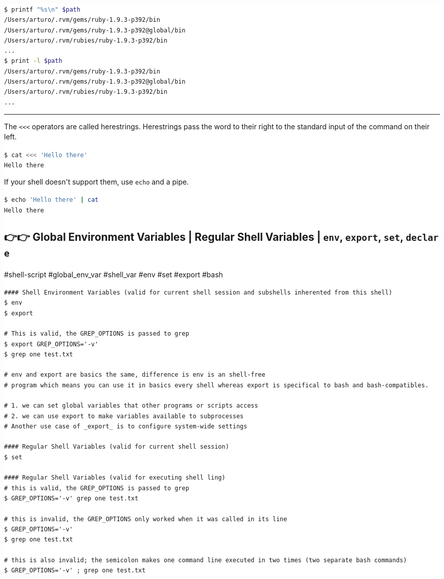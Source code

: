 ```bash
$ printf "%s\n" $path
/Users/arturo/.rvm/gems/ruby-1.9.3-p392/bin
/Users/arturo/.rvm/gems/ruby-1.9.3-p392@global/bin
/Users/arturo/.rvm/rubies/ruby-1.9.3-p392/bin
...
$ print -l $path
/Users/arturo/.rvm/gems/ruby-1.9.3-p392/bin
/Users/arturo/.rvm/gems/ruby-1.9.3-p392@global/bin
/Users/arturo/.rvm/rubies/ruby-1.9.3-p392/bin
...
```

---

The `<<<` operators are called herestrings. Herestrings pass the word to their right to the standard input of the command on their left.
```bash
$ cat <<< 'Hello there'
Hello there
```

If your shell doesn't support them, use `echo` and a pipe.
```bash
$ echo 'Hello there' | cat
Hello there
```

[Show `PATH` in a human-readable wya | Stackoverflow]: https://unix.stackexchange.com/q/80151/541298



## 👉👉 Global Environment Variables | Regular Shell Variables | `env`, `export`, `set`, `declare`
#shell-script #global_env_var #shell_var #env #set #export #bash 

```shell
#### Shell Environment Variables (valid for current shell session and subshells inherented from this shell)
$ env
$ export

# This is valid, the GREP_OPTIONS is passed to grep
$ export GREP_OPTIONS='-v'
$ grep one test.txt

# env and export are basics the same, difference is env is an shell-free
# program which means you can use it in basics every shell whereas export is specifical to bash and bash-compatibles.

# 1. we can set global variables that other programs or scripts access
# 2. we can use export to make variables available to subprocesses
# Another use case of _export_ is to configure system-wide settings

#### Regular Shell Variables (valid for current shell session)
$ set

#### Regular Shell Variables (valid for executing shell ling)
# this is valid, the GREP_OPTIONS is passed to grep
$ GREP_OPTIONS='-v' grep one test.txt

# this is invalid, the GREP_OPTIONS only worked when it was called in its line
$ GREP_OPTIONS='-v'
$ grep one test.txt

# this is also invalid; the semicolon makes one command line executed in two times (two separate bash commands)
$ GREP_OPTIONS='-v' ; grep one test.txt
```

[👍 Linux Cygwin知识库（一）：一文搞清控制台、终端、shell概念]: https://silaoa.github.io/2019/2019-04-04-Linux%20Cygwin知识库（一）：一文搞清控制台、终端、shell概念.html
[Linux: Difference between /dev/console, /dev/tty and /dev/tty0]: https://unix.stackexchange.com/questions/60641/linux-difference-between-dev-console-dev-tty-and-dev-tty0
[👍 Difference between /dev/console, /dev/tty, and /dev/tty0]: https://www.baeldung.com/linux/monitor-keyboard-drivers#devconsole
[如何区分tty和tty0和console设备]: https://blog.csdn.net/rikeyone/article/details/112340907
[终端、Shell、tty 和控制台（console）有什么区别？ - 蓬岸 Dr.Quest的回答 - 知乎]: https://www.zhihu.com/question/21711307/answer/118788917
[终端、Shell、tty 和控制台（console）有什么区别？ - 大川的回答 - 知乎]: https://www.zhihu.com/question/21711307/answer/2231006377
[👍 What do PTY and TTY Mean?]: https://www.baeldung.com/linux/pty-vs-tty
[Perplexity about TTY and PTY | Stack Exchange]: https://unix.stackexchange.com/questions/673184/perplexity-about-tty-and-pty
[👍 Terminal under the hood - TTY & PTY]: https://yakout.io/blog/terminal-under-the-hood/
[👍 What do pty and tty mean? | Stackoverflow]: https://stackoverflow.com/questions/4426280/what-do-pty-and-tty-mean
[Linux: Difference Between /dev/tty, /dev/tty0, and /dev/console]: https://www.tecmint.com/linux-tty-tty0-and-console/
[👍 Linux Cygwin知识库（一）：一文搞清控制台、终端、shell概念]: https://silaoa.github.io/2019/2019-04-04-Linux%20Cygwin知识库（一）：一文搞清控制台、终端、shell概念.html
[shell获取文件绝对路径]: https://www.cnblogs.com/azureology/p/14928468.html
[How to obtain the absolute path of a file via Shell (BASH/ZSH/SH)? - Stack Overflow]: https://stackoverflow.com/questions/3915040/how-to-obtain-the-absolute-path-of-a-file-via-shell-bash-zsh-sh
[What’s the Difference Between Bash’s _set_ and _export_?]: https://www.baeldung.com/linux/bash-set-and-export#:~:text=In%20summary%2C%20we%20primarily%20use,the%20same%20session%20can%20access
[What's the difference between set, export and env and when should I use each | Ask ubuntu]: https://askubuntu.com/a/205698
[What is the difference between set, env, declare and export when setting a variable in a Linux shell? | superuser]: https://superuser.com/q/821094/1656771
[How to replace whitespace with underscore in all filenames?]: https://superuser.com/questions/1323011/how-to-replace-whitespace-with-underscore-in-all-filenames
[Move a list of files(in a text file) to a directory?]: https://superuser.com/questions/538306/move-a-list-of-filesin-a-text-file-to-a-directory
[👍 How do I modify my conda env variable in my terminal prompt?]: https://unix.stackexchange.com/questions/472878/how-do-i-modify-my-conda-env-variable-in-my-terminal-prompt
[Simplest ZSH Prompt Configs for Git Branch Name]: https://medium.com/pareture/simplest-zsh-prompt-configs-for-git-branch-name-3d01602a6f33
[how to modify the anaconda environment prompt in zsh?]: https://unix.stackexchange.com/questions/656045/how-to-modify-the-anaconda-environment-prompt-in-zsh
[👍 how to display condas-environment in zhs not using oh-my-zsh | stackoverflow]: https://stackoverflow.com/questions/59033093/how-to-display-condas-environment-in-zsh-not-using-oh-my-zsh